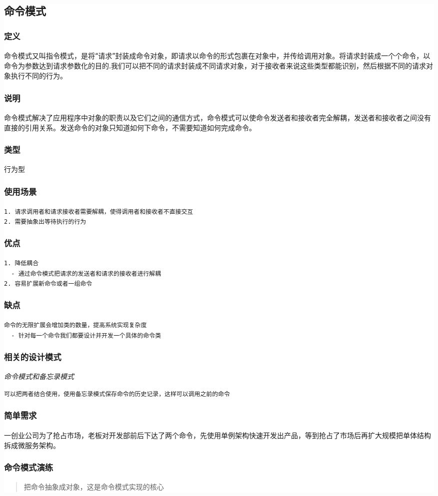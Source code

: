 ## 命令模式

### 定义

命令模式又叫指令模式，是将“请求”封装成命令对象，即请求以命令的形式包裹在对象中，并传给调用对象。将请求封装成一个个命令，以命令为参数达到请求参数化的目的.我们可以把不同的请求封装成不同请求对象，对于接收者来说这些类型都能识别，然后根据不同的请求对象执行不同的行为。


### 说明

命令模式解决了应用程序中对象的职责以及它们之间的通信方式，命令模式可以使命令发送者和接收者完全解耦，发送者和接收者之间没有直接的引用关系。发送命令的对象只知道如何下命令，不需要知道如何完成命令。

### 类型

行为型

### 使用场景

```text
1. 请求调用者和请求接收者需要解耦，使得调用者和接收者不直接交互
2. 需要抽象出等待执行的行为
```

### 优点

```text
1. 降低耦合
  - 通过命令模式把请求的发送者和请求的接收者进行解耦
2. 容易扩展新命令或者一组命令
```

### 缺点

```text
命令的无限扩展会增加类的数量，提高系统实现复杂度
  - 针对每一个命令我们都要设计并开发一个具体的命令类
```

### 相关的设计模式

*命令模式和备忘录模式*

```text
可以把两者结合使用，使用备忘录模式保存命令的历史记录，这样可以调用之前的命令
```

### 简单需求

一创业公司为了抢占市场，老板对开发部前后下达了两个命令，先使用单例架构快速开发出产品，等到抢占了市场后再扩大规模把单体结构拆成微服务架构。

### 命令模式演练

>把命令抽象成对象，这是命令模式实现的核心
